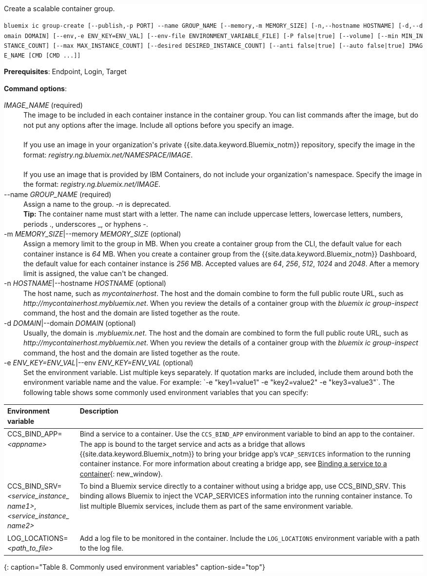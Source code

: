 Create a scalable container group.

```
bluemix ic group-create [--publish,-p PORT] --name GROUP_NAME [--memory,-m MEMORY_SIZE] [-n,--hostname HOSTNAME] [-d,--domain DOMAIN] [--env,-e ENV_KEY=ENV_VAL] [--env-file ENVIRONMENT_VARIABLE_FILE] [-P false|true] [--volume] [--min MIN_INSTANCE_COUNT] [--max MAX_INSTANCE_COUNT] [--desired DESIRED_INSTANCE_COUNT] [--anti false|true] [--auto false|true] IMAGE_NAME [CMD [CMD ...]]
```

<strong>Prerequisites</strong>:  Endpoint, Login, Target

<strong>Command options</strong>:
   <dl>
    <dt><i>IMAGE_NAME</i> (required)</dt>
   <dd>The image to be included in each container instance in the container group. You can list commands after the image, but do not put any options after the image. Include all options before you specify an image. <br><br>If you use an image in your organization's private {{site.data.keyword.Bluemix_notm}} repository, specify the image in the format: <i>registry.ng.bluemix.net/NAMESPACE/IMAGE</i>. <br><br>If you use an image that is provided by IBM Containers, do not include your organization's namespace. Specify the image in the format: <i>registry.ng.bluemix.net/IMAGE</i>. </dd>
   <dt>--name <i>GROUP_NAME</i> (required)</dt>
   <dd>Assign a name to the group. <i>-n</i> is deprecated.<br>
   <strong>Tip:</strong> The container name must start with a letter. The name can include uppercase letters, lowercase letters, numbers, periods ., underscores _, or hyphens -.</dd>
   <dt>-m <i>MEMORY_SIZE</i>|--memory <i>MEMORY_SIZE</i> (optional)</dt>
   <dd>Assign a memory limit to the group in MB. When you create a container group from the CLI, the default value for each container instance is <i>64</i> MB. When you create a container group from the {{site.data.keyword.Bluemix_notm}} Dashboard, the default value for each container instance is <i>256</i> MB. Accepted values are <i>64</i>, <i>256</i>, <i>512</i>, <i>1024</i> and <i>2048</i>. After a memory limit is assigned, the value can't be changed.</dd>
   <dt>-n <i>HOSTNAME</i>|--hostname <i>HOSTNAME</i> (optional)</dt>
   <dd>The host name, such as <i>mycontainerhost</i>. The host and the domain combine to form the full public route URL, such as <i>http://mycontainerhost.mybluemix.net</i>. When you review the details of a container group with the <i>bluemix ic group-inspect</i> command, the host and the domain are listed together as the route.</dd>
   <dt>-d <i>DOMAIN</i>|--domain <i>DOMAIN</i> (optional)</dt>
   <dd>Usually, the domain is <i>.mybluemix.net</i>. The host and the domain are combined to form the full public route URL, such as <i>http://mycontainerhost.mybluemix.net</i>. When you review the details of a container group with the <i>bluemix ic group-inspect</i> command, the host and the domain are listed together as the route.</dd>
   <dt>-e <i>ENV_KEY=ENV_VAL</i>|--env <i>ENV_KEY=ENV_VAL</i> (optional)</dt>
   <dd>Set the environment variable. List multiple keys separately. If quotation marks are included, include them around both the environment variable name and the value. For example: `-e "key1=value1" -e "key2=value2" -e "key3=value3"`.  The following table shows some commonly used environment variables that you can specify:</dd>
    </dl>


|  Environment variable                              |     Description                            |
| :----------------------------- | :------------------------------ |
| CCS_BIND_APP=*&lt;appname&gt;*       | Bind a service to a container. Use the `CCS_BIND_APP` environment variable to bind an app to the container. The app is bound to the target service and acts as a bridge that allows {{site.data.keyword.Bluemix_notm}} to bring your bridge app’s `VCAP_SERVICES` information to the running container instance. For more information about creating a bridge app, see [Binding a service to a container](../../../containers/container_integrations_binding.html){: new_window}. |
| CCS_BIND_SRV=*&lt;service_instance_name1&gt;*,*&lt;service_instance_name2&gt;* | To bind a Bluemix service directly to a container without using a bridge app, use CCS_BIND_SRV. This binding allows Bluemix to inject the VCAP_SERVICES information into the running container instance. To list multiple Bluemix services, include them as part of the same environment variable. |
| LOG_LOCATIONS=*&lt;path_to_file&gt;* | Add a log file to be monitored in the container. Include the `LOG_LOCATIONS` environment variable with a path to the log file. |
{: caption="Table 8. Commonly used environment variables" caption-side="top"}
